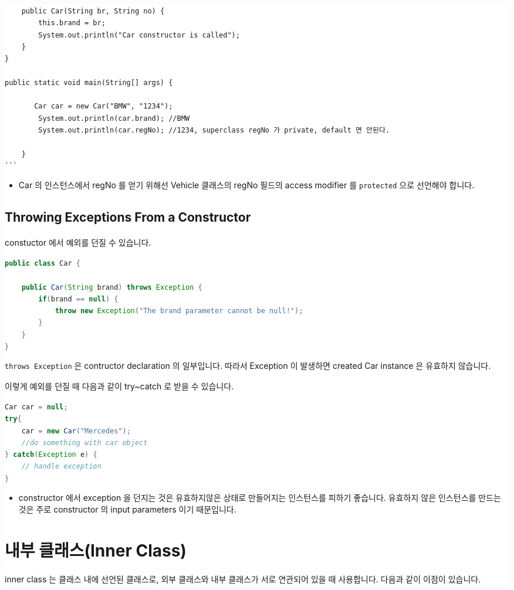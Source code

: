         public Car(String br, String no) {
            this.brand = br;
            System.out.println("Car constructor is called");
        }
    }
    
    public static void main(String[] args) {
    
           Car car = new Car("BMW", "1234");
            System.out.println(car.brand); //BMW
            System.out.println(car.regNo); //1234, superclass regNo 가 private, default 면 안된다.
    
        }
    ```

- Car 의 인스턴스에서 regNo 를 얻기 위해선 Vehicle 클래스의 regNo 필드의 access modifier 를 `protected` 으로 선언해야 합니다.



## Throwing Exceptions From a Constructor

constuctor 에서 예외를 던질 수 있습니다.

```java
public class Car {

    public Car(String brand) throws Exception {
        if(brand == null) {
            throw new Exception("The brand parameter cannot be null!");
        }
    }
}
```

`throws Exception` 은 contructor declaration 의 일부입니다. 따라서 Exception 이 발생하면 created Car instance 은 유효하지 않습니다.

이렇게 예외를 던질 때 다음과 같이 try~catch 로 받을 수 있습니다.

```java
Car car = null;
try{
    car = new Car("Mercedes");
    //do something with car object
} catch(Exception e) {
    // handle exception
}
```

- constructor 에서 exception 을 던지는 것은 유효하지않은 상태로 만들어지는 인스턴스를 피하기 좋습니다. 유효하지 않은 인스턴스를 만드는 것은 주로 constructor 의 input parameters 이기 때문입니다.



# 내부 클래스(Inner Class)

inner class 는 클래스 내에 선언된 클래스로, 외부 클래스와 내부 클래스가 서로 연관되어 있을 때 사용합니다. 다음과 같이 이점이 있습니다.

